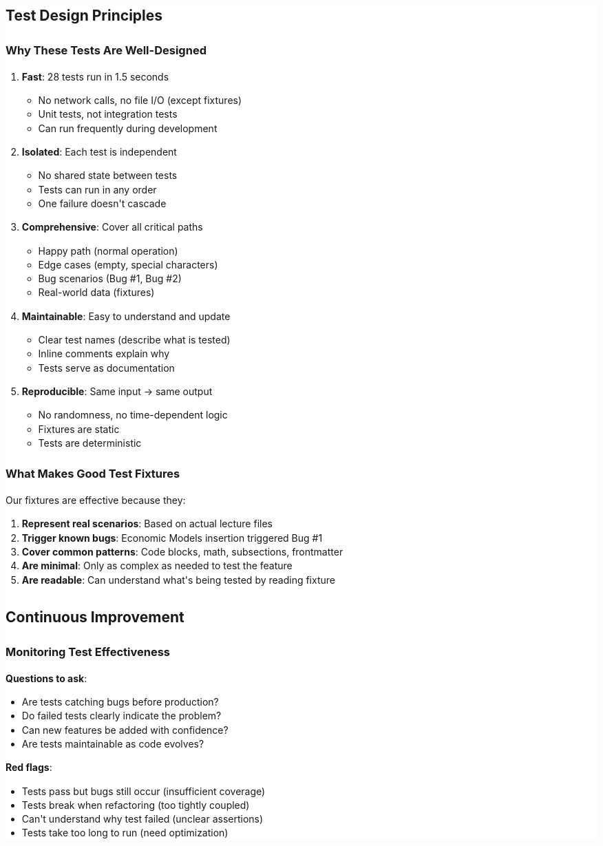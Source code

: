 ## Test Design Principles

### Why These Tests Are Well-Designed

1. **Fast**: 28 tests run in 1.5 seconds
   - No network calls, no file I/O (except fixtures)
   - Unit tests, not integration tests
   - Can run frequently during development

2. **Isolated**: Each test is independent
   - No shared state between tests
   - Tests can run in any order
   - One failure doesn't cascade

3. **Comprehensive**: Cover all critical paths
   - Happy path (normal operation)
   - Edge cases (empty, special characters)
   - Bug scenarios (Bug #1, Bug #2)
   - Real-world data (fixtures)

4. **Maintainable**: Easy to understand and update
   - Clear test names (describe what is tested)
   - Inline comments explain why
   - Tests serve as documentation

5. **Reproducible**: Same input → same output
   - No randomness, no time-dependent logic
   - Fixtures are static
   - Tests are deterministic

### What Makes Good Test Fixtures

Our fixtures are effective because they:

1. **Represent real scenarios**: Based on actual lecture files
2. **Trigger known bugs**: Economic Models insertion triggered Bug #1
3. **Cover common patterns**: Code blocks, math, subsections, frontmatter
4. **Are minimal**: Only as complex as needed to test the feature
5. **Are readable**: Can understand what's being tested by reading fixture

## Continuous Improvement

### Monitoring Test Effectiveness

**Questions to ask**:
- Are tests catching bugs before production?
- Do failed tests clearly indicate the problem?
- Can new features be added with confidence?
- Are tests maintainable as code evolves?

**Red flags**:
- Tests pass but bugs still occur (insufficient coverage)
- Tests break when refactoring (too tightly coupled)
- Can't understand why test failed (unclear assertions)
- Tests take too long to run (need optimization)
